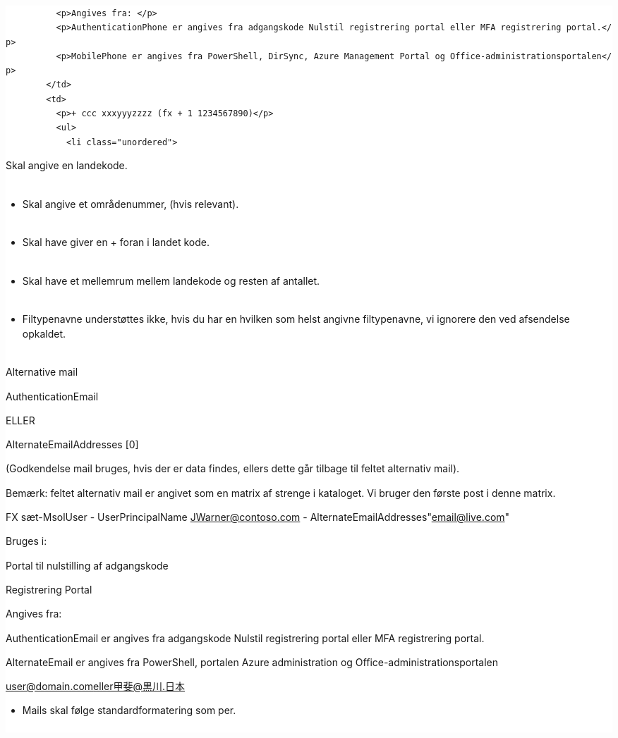               <p>Angives fra: </p>
              <p>AuthenticationPhone er angives fra adgangskode Nulstil registrering portal eller MFA registrering portal.</p>
              <p>MobilePhone er angives fra PowerShell, DirSync, Azure Management Portal og Office-administrationsportalen</p>
            </td>
            <td>
              <p>+ ccc xxxyyyzzzz (fx + 1 1234567890)</p>
              <ul>
                <li class="unordered">
Skal angive en landekode.<br><br></li>
              </ul>
              <ul>
                <li class="unordered">
Skal angive et områdenummer, (hvis relevant).<br><br></li>
              </ul>
              <ul>
                <li class="unordered">
Skal have giver en + foran i landet kode.<br><br></li>
              </ul>
              <ul>
                <li class="unordered">
Skal have et mellemrum mellem landekode og resten af antallet.<br><br></li>
              </ul>
              <ul>
                <li class="unordered">
Filtypenavne understøttes ikke, hvis du har en hvilken som helst angivne filtypenavne, vi ignorere den ved afsendelse opkaldet.<br><br></li>
              </ul>
            </td>
          </tr>
          <tr>
            <td>
              <p>Alternative mail</p>
            </td>
            <td>
              <p>AuthenticationEmail</p>
              <p>ELLER</p>
              <p>AlternateEmailAddresses [0] </p>
              <p>(Godkendelse mail bruges, hvis der er data findes, ellers dette går tilbage til feltet alternativ mail).</p>
              <p>Bemærk: feltet alternativ mail er angivet som en matrix af strenge i kataloget.  Vi bruger den første post i denne matrix.</p>
              <p>FX sæt-MsolUser - UserPrincipalName JWarner@contoso.com - AlternateEmailAddresses"email@live.com"</p>
            </td>
            <td>
              <p>Bruges i:</p>
              <p>Portal til nulstilling af adgangskode</p>
              <p>Registrering Portal</p>
              <p>Angives fra: </p>
              <p>AuthenticationEmail er angives fra adgangskode Nulstil registrering portal eller MFA registrering portal.</p>
              <p>AlternateEmail er angives fra PowerShell, portalen Azure administration og Office-administrationsportalen</p>
            </td>
            <td>
              <p>
                <a href="mailto:user@domain.com">user@domain.com</a>eller甲斐@黒川.日本</p>
              <ul>
                <li class="unordered">
Mails skal følge standardformatering som per.<br><br></li>
              </ul>
              <ul>

[001]: ./media/active-directory-passwords-learn-more/001.jpg "Image_001.jpg"
[002]: ./media/active-directory-passwords-learn-more/002.jpg "Image_002.jpg"